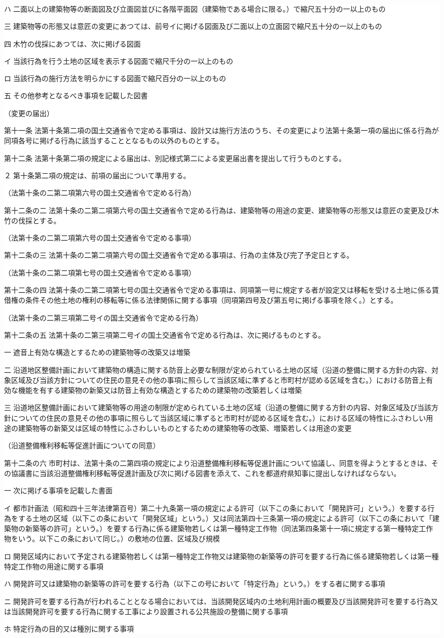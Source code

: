 ハ 二面以上の建築物等の断面図及び立面図並びに各階平面図（建築物である場合に限る。）で縮尺五十分の一以上のもの

三 建築物等の形態又は意匠の変更にあつては、前号イに掲げる図面及び二面以上の立面図で縮尺五十分の一以上のもの

四 木竹の伐採にあつては、次に掲げる図面

イ 当該行為を行う土地の区域を表示する図面で縮尺千分の一以上のもの

ロ 当該行為の施行方法を明らかにする図面で縮尺百分の一以上のもの

五 その他参考となるべき事項を記載した図書

（変更の届出）

第十一条 法第十条第二項の国土交通省令で定める事項は、設計又は施行方法のうち、その変更により法第十条第一項の届出に係る行為が同項各号に掲げる行為に該当することとなるもの以外のものとする。

第十二条 法第十条第二項の規定による届出は、別記様式第二による変更届出書を提出して行うものとする。

２ 第十条第二項の規定は、前項の届出について準用する。

（法第十条の二第二項第六号の国土交通省令で定める行為）

第十二条の二 法第十条の二第二項第六号の国土交通省令で定める行為は、建築物等の用途の変更、建築物等の形態又は意匠の変更及び木竹の伐採とする。

（法第十条の二第二項第六号の国土交通省令で定める事項）

第十二条の三 法第十条の二第二項第六号の国土交通省令で定める事項は、行為の主体及び完了予定日とする。

（法第十条の二第二項第七号の国土交通省令で定める事項）

第十二条の四 法第十条の二第二項第七号の国土交通省令で定める事項は、同項第一号に規定する者が設定又は移転を受ける土地に係る賃借権の条件その他土地の権利の移転等に係る法律関係に関する事項（同項第四号及び第五号に掲げる事項を除く。）とする。

（法第十条の二第三項第二号イの国土交通省令で定める行為）

第十二条の五 法第十条の二第三項第二号イの国土交通省令で定める行為は、次に掲げるものとする。

一 遮音上有効な構造とするための建築物等の改築又は増築

二 沿道地区整備計画において建築物の構造に関する防音上必要な制限が定められている土地の区域（沿道の整備に関する方針の内容、対象区域及び当該方針についての住民の意見その他の事項に照らして当該区域に準ずると市町村が認める区域を含む。）における防音上有効な機能を有する建築物の新築又は防音上有効な構造とするための建築物の改築若しくは増築

三 沿道地区整備計画において建築物等の用途の制限が定められている土地の区域（沿道の整備に関する方針の内容、対象区域及び当該方針についての住民の意見その他の事項に照らして当該区域に準ずると市町村が認める区域を含む。）における区域の特性にふさわしい用途の建築物等の新築又は区域の特性にふさわしいものとするための建築物等の改築、増築若しくは用途の変更

（沿道整備権利移転等促進計画についての同意）

第十二条の六 市町村は、法第十条の二第四項の規定により沿道整備権利移転等促進計画について協議し、同意を得ようとするときは、その協議書に当該沿道整備権利移転等促進計画及び次に掲げる図書を添えて、これを都道府県知事に提出しなければならない。

一 次に掲げる事項を記載した書面

イ 都市計画法（昭和四十三年法律第百号）第二十九条第一項の規定による許可（以下この条において「開発許可」という。）を要する行為をする土地の区域（以下この条において「開発区域」という。）又は同法第四十三条第一項の規定による許可（以下この条において「建築物の新築等の許可」という。）を要する行為に係る建築物若しくは第一種特定工作物（同法第四条第十一項に規定する第一種特定工作物をいう。以下この条において同じ。）の敷地の位置、区域及び規模

ロ 開発区域内において予定される建築物若しくは第一種特定工作物又は建築物の新築等の許可を要する行為に係る建築物若しくは第一種特定工作物の用途に関する事項

ハ 開発許可又は建築物の新築等の許可を要する行為（以下この号において「特定行為」という。）をする者に関する事項

ニ 開発許可を要する行為が行われることとなる場合においては、当該開発区域内の土地利用計画の概要及び当該開発許可を要する行為又は当該開発許可を要する行為に関する工事により設置される公共施設の整備に関する事項

ホ 特定行為の目的又は種別に関する事項

